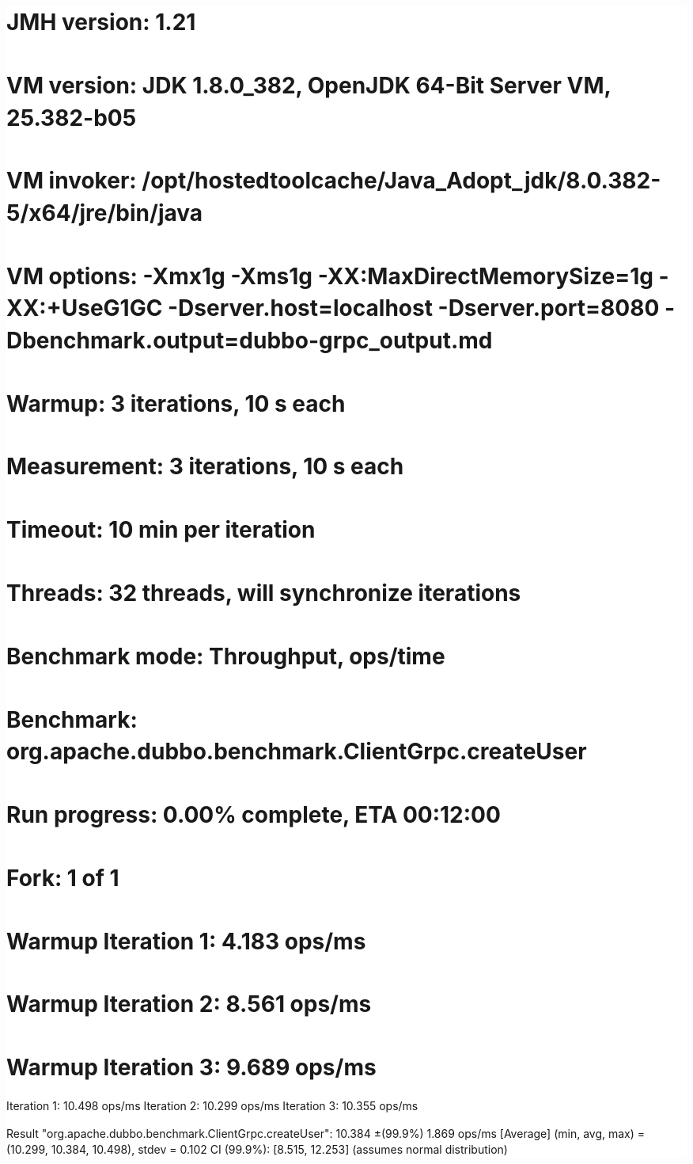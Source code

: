 # JMH version: 1.21
# VM version: JDK 1.8.0_382, OpenJDK 64-Bit Server VM, 25.382-b05
# VM invoker: /opt/hostedtoolcache/Java_Adopt_jdk/8.0.382-5/x64/jre/bin/java
# VM options: -Xmx1g -Xms1g -XX:MaxDirectMemorySize=1g -XX:+UseG1GC -Dserver.host=localhost -Dserver.port=8080 -Dbenchmark.output=dubbo-grpc_output.md
# Warmup: 3 iterations, 10 s each
# Measurement: 3 iterations, 10 s each
# Timeout: 10 min per iteration
# Threads: 32 threads, will synchronize iterations
# Benchmark mode: Throughput, ops/time
# Benchmark: org.apache.dubbo.benchmark.ClientGrpc.createUser

# Run progress: 0.00% complete, ETA 00:12:00
# Fork: 1 of 1
# Warmup Iteration   1: 4.183 ops/ms
# Warmup Iteration   2: 8.561 ops/ms
# Warmup Iteration   3: 9.689 ops/ms
Iteration   1: 10.498 ops/ms
Iteration   2: 10.299 ops/ms
Iteration   3: 10.355 ops/ms


Result "org.apache.dubbo.benchmark.ClientGrpc.createUser":
  10.384 ±(99.9%) 1.869 ops/ms [Average]
  (min, avg, max) = (10.299, 10.384, 10.498), stdev = 0.102
  CI (99.9%): [8.515, 12.253] (assumes normal distribution)

